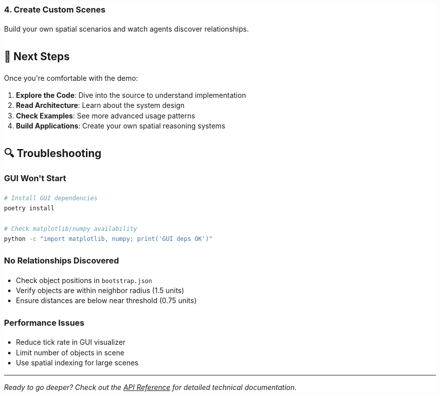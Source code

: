 ### 4. **Create Custom Scenes**
Build your own spatial scenarios and watch agents discover relationships.

## 🚀 Next Steps

Once you're comfortable with the demo:

1. **Explore the Code**: Dive into the source to understand implementation
2. **Read Architecture**: Learn about the system design
3. **Check Examples**: See more advanced usage patterns
4. **Build Applications**: Create your own spatial reasoning systems

## 🔍 Troubleshooting

### GUI Won't Start
```bash
# Install GUI dependencies
poetry install

# Check matplotlib/numpy availability
python -c "import matplotlib, numpy; print('GUI deps OK')"
```

### No Relationships Discovered
- Check object positions in `bootstrap.json`
- Verify objects are within neighbor radius (1.5 units)
- Ensure distances are below near threshold (0.75 units)

### Performance Issues
- Reduce tick rate in GUI visualizer
- Limit number of objects in scene
- Use spatial indexing for large scenes

---

*Ready to go deeper? Check out the [API Reference](api-reference.md) for detailed technical documentation.*
